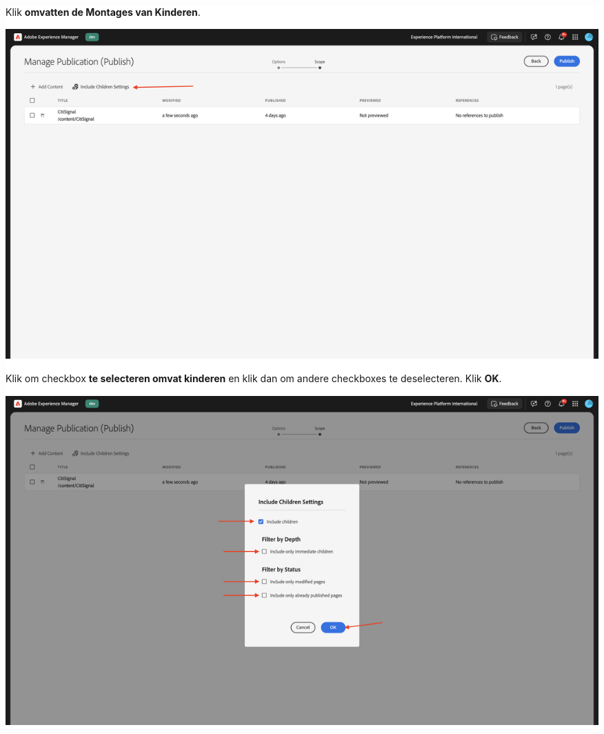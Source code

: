 Klik **omvatten de Montages van Kinderen**.

![&#x200B; AEMCS &#x200B;](./images/aemcssetup41.png)

Klik om checkbox **te selecteren omvat kinderen** en klik dan om andere checkboxes te deselecteren. Klik **OK**.

![&#x200B; AEMCS &#x200B;](./images/aemcssetup42.png)
